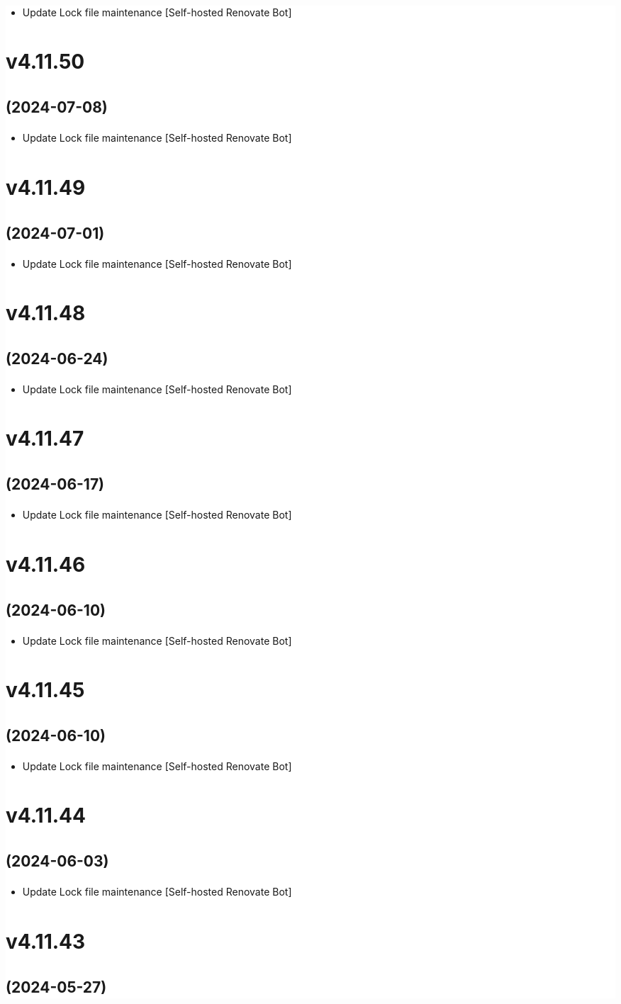 * Update Lock file maintenance [Self-hosted Renovate Bot]

# v4.11.50
## (2024-07-08)

* Update Lock file maintenance [Self-hosted Renovate Bot]

# v4.11.49
## (2024-07-01)

* Update Lock file maintenance [Self-hosted Renovate Bot]

# v4.11.48
## (2024-06-24)

* Update Lock file maintenance [Self-hosted Renovate Bot]

# v4.11.47
## (2024-06-17)

* Update Lock file maintenance [Self-hosted Renovate Bot]

# v4.11.46
## (2024-06-10)

* Update Lock file maintenance [Self-hosted Renovate Bot]

# v4.11.45
## (2024-06-10)

* Update Lock file maintenance [Self-hosted Renovate Bot]

# v4.11.44
## (2024-06-03)

* Update Lock file maintenance [Self-hosted Renovate Bot]

# v4.11.43
## (2024-05-27)
